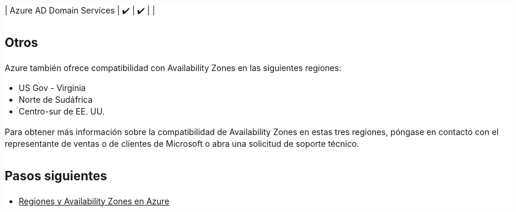 | Azure AD Domain Services           | :heavy_check_mark: | :heavy_check_mark: |  |

## <a name="other"></a>Otros

Azure también ofrece compatibilidad con Availability Zones en las siguientes regiones:

- US Gov - Virginia
- Norte de Sudáfrica
- Centro-sur de EE. UU.

Para obtener más información sobre la compatibilidad de Availability Zones en estas tres regiones, póngase en contacto con el representante de ventas o de clientes de Microsoft o abra una solicitud de soporte técnico.

## <a name="next-steps"></a>Pasos siguientes

- [Regiones y Availability Zones en Azure](az-overview.md)
